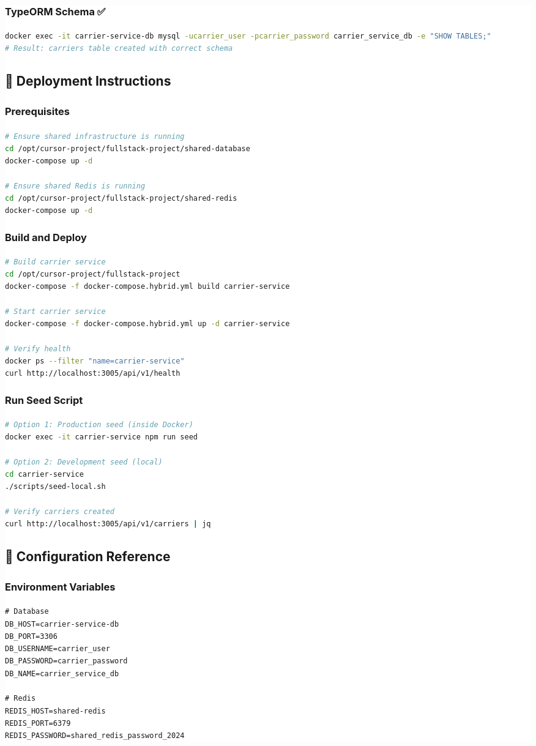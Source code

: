 ### TypeORM Schema ✅
```bash
docker exec -it carrier-service-db mysql -ucarrier_user -pcarrier_password carrier_service_db -e "SHOW TABLES;"
# Result: carriers table created with correct schema
```

## 🚀 Deployment Instructions

### Prerequisites
```bash
# Ensure shared infrastructure is running
cd /opt/cursor-project/fullstack-project/shared-database
docker-compose up -d

# Ensure shared Redis is running
cd /opt/cursor-project/fullstack-project/shared-redis
docker-compose up -d
```

### Build and Deploy
```bash
# Build carrier service
cd /opt/cursor-project/fullstack-project
docker-compose -f docker-compose.hybrid.yml build carrier-service

# Start carrier service
docker-compose -f docker-compose.hybrid.yml up -d carrier-service

# Verify health
docker ps --filter "name=carrier-service"
curl http://localhost:3005/api/v1/health
```

### Run Seed Script
```bash
# Option 1: Production seed (inside Docker)
docker exec -it carrier-service npm run seed

# Option 2: Development seed (local)
cd carrier-service
./scripts/seed-local.sh

# Verify carriers created
curl http://localhost:3005/api/v1/carriers | jq
```

## 📝 Configuration Reference

### Environment Variables
```env
# Database
DB_HOST=carrier-service-db
DB_PORT=3306
DB_USERNAME=carrier_user
DB_PASSWORD=carrier_password
DB_NAME=carrier_service_db

# Redis
REDIS_HOST=shared-redis
REDIS_PORT=6379
REDIS_PASSWORD=shared_redis_password_2024
```